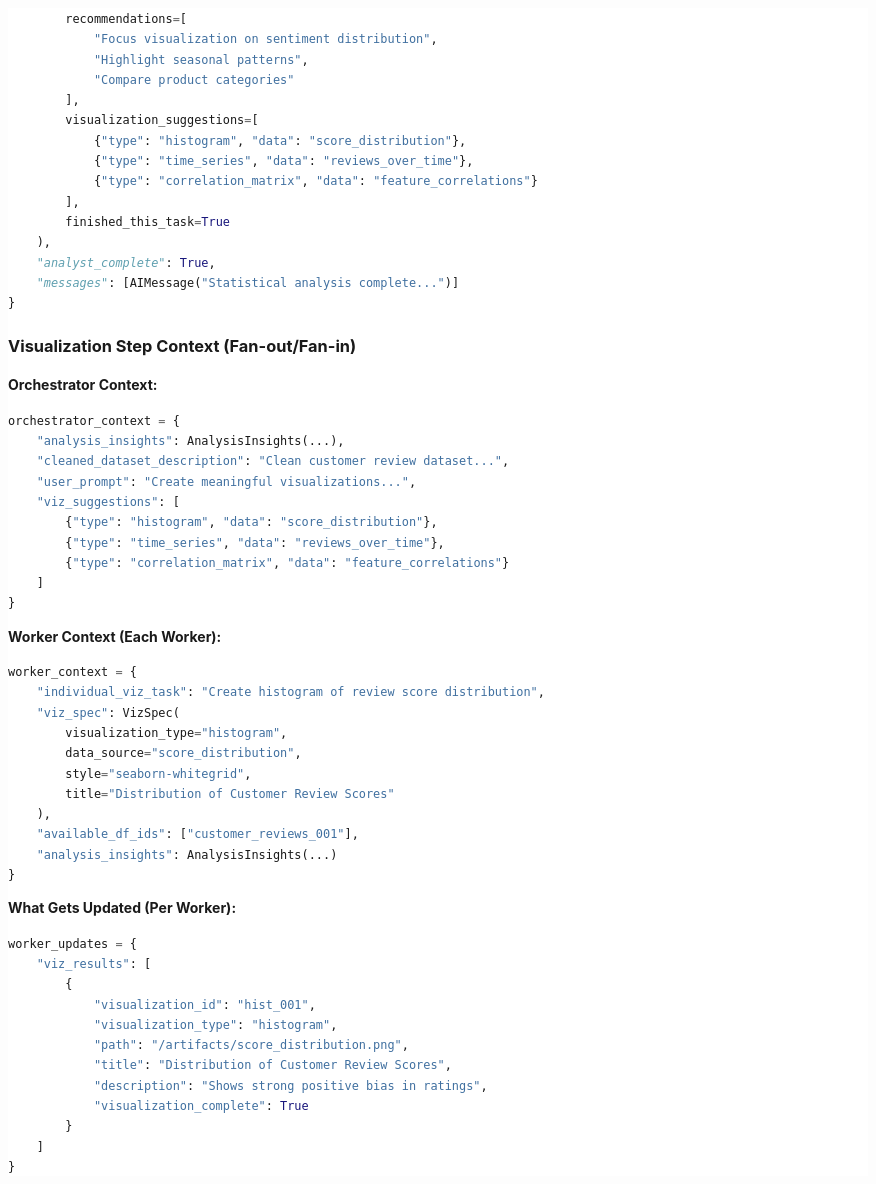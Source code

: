 ```python
        recommendations=[
            "Focus visualization on sentiment distribution",
            "Highlight seasonal patterns",
            "Compare product categories"
        ],
        visualization_suggestions=[
            {"type": "histogram", "data": "score_distribution"},
            {"type": "time_series", "data": "reviews_over_time"},
            {"type": "correlation_matrix", "data": "feature_correlations"}
        ],
        finished_this_task=True
    ),
    "analyst_complete": True,
    "messages": [AIMessage("Statistical analysis complete...")]
}
```

### Visualization Step Context (Fan-out/Fan-in)

**Orchestrator Context:**
```python
orchestrator_context = {
    "analysis_insights": AnalysisInsights(...),
    "cleaned_dataset_description": "Clean customer review dataset...",
    "user_prompt": "Create meaningful visualizations...",
    "viz_suggestions": [
        {"type": "histogram", "data": "score_distribution"},
        {"type": "time_series", "data": "reviews_over_time"},
        {"type": "correlation_matrix", "data": "feature_correlations"}
    ]
}
```

**Worker Context (Each Worker):**
```python
worker_context = {
    "individual_viz_task": "Create histogram of review score distribution",
    "viz_spec": VizSpec(
        visualization_type="histogram",
        data_source="score_distribution",
        style="seaborn-whitegrid",
        title="Distribution of Customer Review Scores"
    ),
    "available_df_ids": ["customer_reviews_001"],
    "analysis_insights": AnalysisInsights(...)
}
```

**What Gets Updated (Per Worker):**
```python
worker_updates = {
    "viz_results": [
        {
            "visualization_id": "hist_001",
            "visualization_type": "histogram",
            "path": "/artifacts/score_distribution.png",
            "title": "Distribution of Customer Review Scores",
            "description": "Shows strong positive bias in ratings",
            "visualization_complete": True
        }
    ]
}
```
